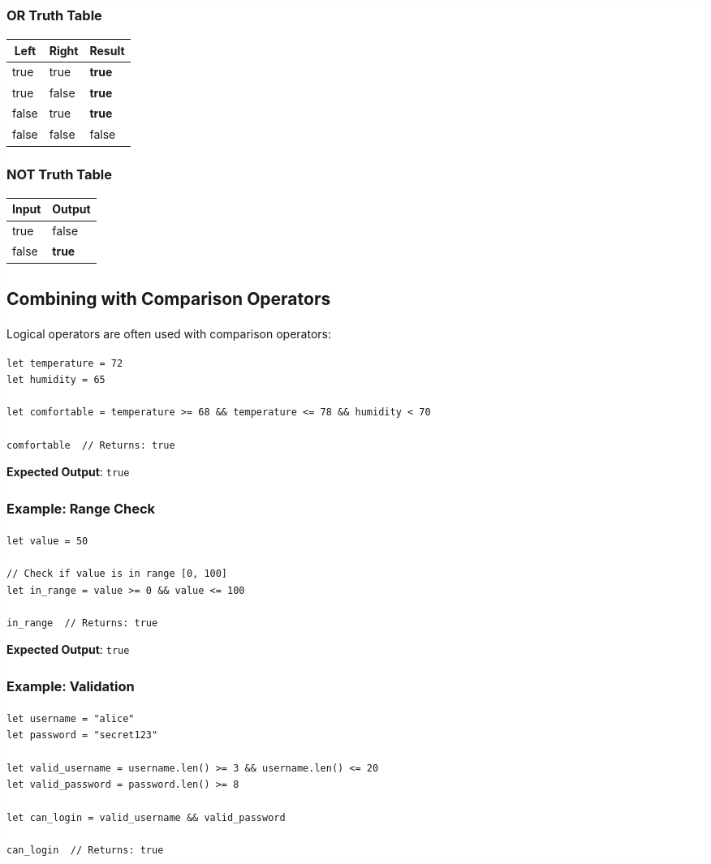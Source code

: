 ### OR Truth Table

| Left  | Right | Result |
|-------|-------|--------|
| true  | true  | **true** |
| true  | false | **true** |
| false | true  | **true** |
| false | false | false  |

### NOT Truth Table

| Input | Output |
|-------|--------|
| true  | false  |
| false | **true** |

## Combining with Comparison Operators

Logical operators are often used with comparison operators:

```ruchy
let temperature = 72
let humidity = 65

let comfortable = temperature >= 68 && temperature <= 78 && humidity < 70

comfortable  // Returns: true
```

**Expected Output**: `true`

### Example: Range Check

```ruchy
let value = 50

// Check if value is in range [0, 100]
let in_range = value >= 0 && value <= 100

in_range  // Returns: true
```

**Expected Output**: `true`

### Example: Validation

```ruchy
let username = "alice"
let password = "secret123"

let valid_username = username.len() >= 3 && username.len() <= 20
let valid_password = password.len() >= 8

let can_login = valid_username && valid_password

can_login  // Returns: true
```
